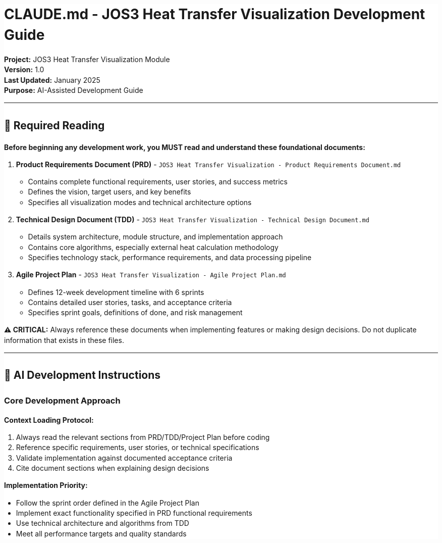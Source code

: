 # CLAUDE.md - JOS3 Heat Transfer Visualization Development Guide

**Project:** JOS3 Heat Transfer Visualization Module  
**Version:** 1.0  
**Last Updated:** January 2025  
**Purpose:** AI-Assisted Development Guide

---

## 📖 Required Reading

**Before beginning any development work, you MUST read and understand these foundational documents:**

1. **Product Requirements Document (PRD)** - `JOS3 Heat Transfer Visualization - Product Requirements Document.md`
   - Contains complete functional requirements, user stories, and success metrics
   - Defines the vision, target users, and key benefits
   - Specifies all visualization modes and technical architecture options

2. **Technical Design Document (TDD)** - `JOS3 Heat Transfer Visualization - Technical Design Document.md`
   - Details system architecture, module structure, and implementation approach
   - Contains core algorithms, especially external heat calculation methodology
   - Specifies technology stack, performance requirements, and data processing pipeline

3. **Agile Project Plan** - `JOS3 Heat Transfer Visualization - Agile Project Plan.md`
   - Defines 12-week development timeline with 6 sprints
   - Contains detailed user stories, tasks, and acceptance criteria
   - Specifies sprint goals, definitions of done, and risk management

**⚠️ CRITICAL:** Always reference these documents when implementing features or making design decisions. Do not duplicate information that exists in these files.

---

## 🤖 AI Development Instructions

### Core Development Approach

**Context Loading Protocol:**
1. Always read the relevant sections from PRD/TDD/Project Plan before coding
2. Reference specific requirements, user stories, or technical specifications
3. Validate implementation against documented acceptance criteria
4. Cite document sections when explaining design decisions

**Implementation Priority:**
- Follow the sprint order defined in the Agile Project Plan
- Implement exact functionality specified in PRD functional requirements
- Use technical architecture and algorithms from TDD
- Meet all performance targets and quality standards
